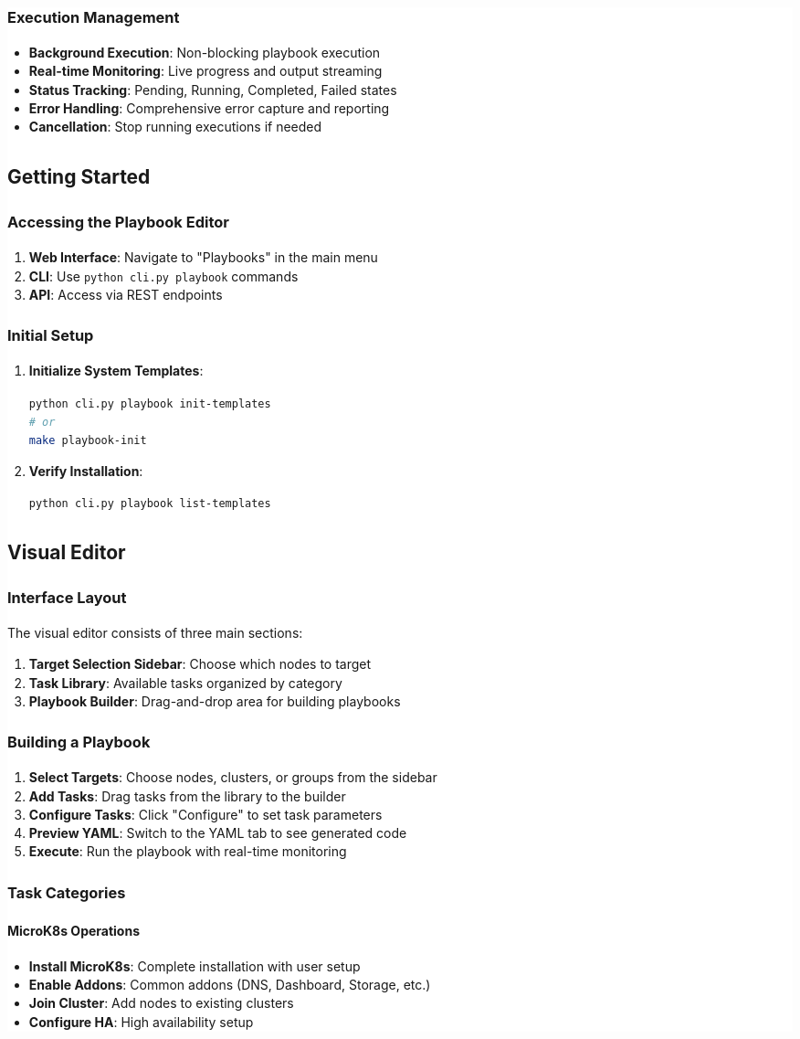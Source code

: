 ### Execution Management
- **Background Execution**: Non-blocking playbook execution
- **Real-time Monitoring**: Live progress and output streaming
- **Status Tracking**: Pending, Running, Completed, Failed states
- **Error Handling**: Comprehensive error capture and reporting
- **Cancellation**: Stop running executions if needed

## Getting Started

### Accessing the Playbook Editor

1. **Web Interface**: Navigate to "Playbooks" in the main menu
2. **CLI**: Use `python cli.py playbook` commands
3. **API**: Access via REST endpoints

### Initial Setup

1. **Initialize System Templates**:
   ```bash
   python cli.py playbook init-templates
   # or
   make playbook-init
   ```

2. **Verify Installation**:
   ```bash
   python cli.py playbook list-templates
   ```

## Visual Editor

### Interface Layout

The visual editor consists of three main sections:

1. **Target Selection Sidebar**: Choose which nodes to target
2. **Task Library**: Available tasks organized by category
3. **Playbook Builder**: Drag-and-drop area for building playbooks

### Building a Playbook

1. **Select Targets**: Choose nodes, clusters, or groups from the sidebar
2. **Add Tasks**: Drag tasks from the library to the builder
3. **Configure Tasks**: Click "Configure" to set task parameters
4. **Preview YAML**: Switch to the YAML tab to see generated code
5. **Execute**: Run the playbook with real-time monitoring

### Task Categories

#### MicroK8s Operations
- **Install MicroK8s**: Complete installation with user setup
- **Enable Addons**: Common addons (DNS, Dashboard, Storage, etc.)
- **Join Cluster**: Add nodes to existing clusters
- **Configure HA**: High availability setup
